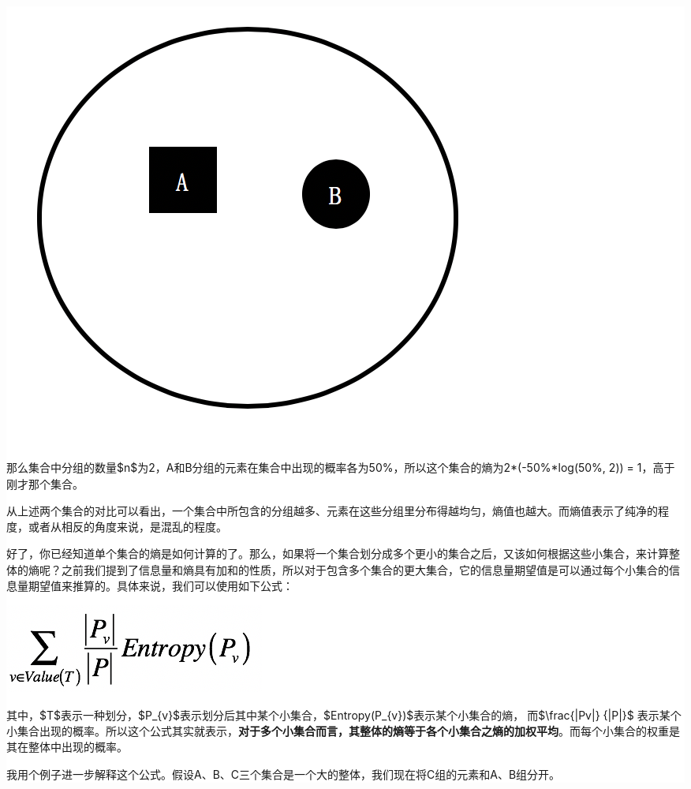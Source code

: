 ![](./httpsstatic001geekbangorgresourceimage9f6d9f05be8a2b461f376d8e22356c9df06d.png)

那么集合中分组的数量\$n\$为2，A和B分组的元素在集合中出现的概率各为50\%，所以这个集合的熵为2\*\(-50\%\*log\(50\%, 2\)\) = 1，高于刚才那个集合。

从上述两个集合的对比可以看出，一个集合中所包含的分组越多、元素在这些分组里分布得越均匀，熵值也越大。而熵值表示了纯净的程度，或者从相反的角度来说，是混乱的程度。

好了，你已经知道单个集合的熵是如何计算的了。那么，如果将一个集合划分成多个更小的集合之后，又该如何根据这些小集合，来计算整体的熵呢？之前我们提到了信息量和熵具有加和的性质，所以对于包含多个集合的更大集合，它的信息量期望值是可以通过每个小集合的信息量期望值来推算的。具体来说，我们可以使用如下公式：

![](./httpsstatic001geekbangorgresourceimagecdd3cd8f5873383759df7782b37f125bb1d3.png)

其中，\$T\$表示一种划分，\$P\_\{v\}\$表示划分后其中某个小集合，\$Entropy\(P\_\{v\}\)\$表示某个小集合的熵， 而\$\\frac\{|Pv|\} \{|P|\}\$ 表示某个小集合出现的概率。所以这个公式其实就表示，**对于多个小集合而言，其整体的熵等于各个小集合之熵的加权平均**。而每个小集合的权重是其在整体中出现的概率。

我用个例子进一步解释这个公式。假设A、B、C三个集合是一个大的整体，我们现在将C组的元素和A、B组分开。
